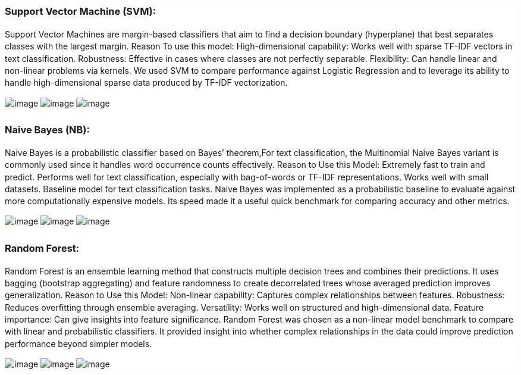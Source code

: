 ### Support Vector Machine (SVM):

Support Vector Machines are margin-based classifiers that aim to find a decision boundary (hyperplane) that best separates classes with the largest margin.
Reason To use this model:
High-dimensional capability: Works well with sparse TF-IDF vectors in text classification.
Robustness: Effective in cases where classes are not perfectly separable.
Flexibility: Can handle linear and non-linear problems via kernels.
We used SVM to compare performance against Logistic Regression and to leverage its ability to handle high-dimensional sparse data produced by TF-IDF vectorization.

<img width="515" height="455" alt="image" src="https://github.com/user-attachments/assets/4231d3ee-3ca1-4a71-b5c5-31510e1d5502" />
<img width="567" height="455" alt="image" src="https://github.com/user-attachments/assets/a1e11d28-7130-4a5d-8bab-e947674820b1" />
<img width="576" height="455" alt="image" src="https://github.com/user-attachments/assets/a5d33d93-8dae-4326-afec-d2baff38daa3" />

### Naive Bayes (NB):

Naive Bayes is a probabilistic classifier based on Bayes’ theorem,For text classification, the Multinomial Naive Bayes variant is commonly used since it handles word occurrence counts effectively.
Reason to Use this Model:
Extremely fast to train and predict.
Performs well for text classification, especially with bag-of-words or TF-IDF representations.
Works well with small datasets.
Baseline model for text classification tasks.
Naive Bayes was implemented as a probabilistic baseline to evaluate against more computationally expensive models. Its speed made it a useful quick benchmark for comparing accuracy and other metrics.

<img width="515" height="455" alt="image" src="https://github.com/user-attachments/assets/eabaa7a0-fd58-425d-950b-4b9436e371fc" />
<img width="567" height="455" alt="image" src="https://github.com/user-attachments/assets/2777c5d9-e0e5-4f33-8a2f-16386e02c793" />
<img width="576" height="455" alt="image" src="https://github.com/user-attachments/assets/0db37540-fe0f-44ea-b62e-488e64c00700" />

### Random Forest:

Random Forest is an ensemble learning method that constructs multiple decision trees and combines their predictions. It uses bagging (bootstrap aggregating) and feature randomness to create decorrelated trees whose averaged prediction improves generalization.
Reason to Use this Model:
Non-linear capability: Captures complex relationships between features.
Robustness: Reduces overfitting through ensemble averaging.
Versatility: Works well on structured and high-dimensional data.
Feature importance: Can give insights into feature significance.
Random Forest was chosen as a non-linear model benchmark to compare with linear and probabilistic classifiers. It provided insight into whether complex relationships in the data could improve prediction performance beyond simpler models.

<img width="515" height="455" alt="image" src="https://github.com/user-attachments/assets/a9e2fad2-a5fd-49ba-8f6e-3646c83d1f44" />
<img width="567" height="455" alt="image" src="https://github.com/user-attachments/assets/b44b5b01-846a-4e82-ad4f-b09944161cf7" />
<img width="584" height="455" alt="image" src="https://github.com/user-attachments/assets/1110baf9-981e-4248-a47e-19f67e3f59c4" />
